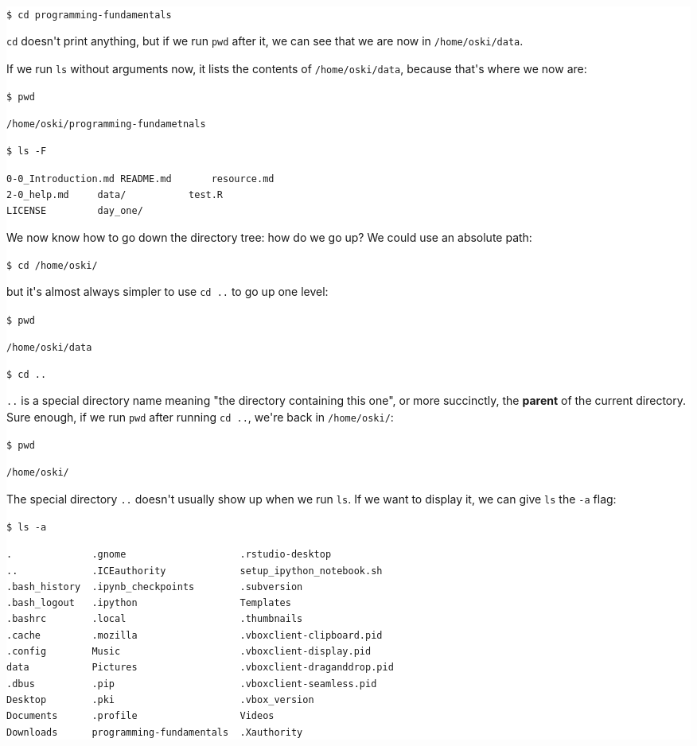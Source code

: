 ~~~ {.input}
$ cd programming-fundamentals
~~~

`cd` doesn't print anything, but if we run `pwd` after it, we can see that we are now in `/home/oski/data`.

If we run `ls` without arguments now, it lists the contents of `/home/oski/data`, because that's where we now are:

~~~ {.input}
$ pwd
~~~
~~~ {.output}
/home/oski/programming-fundametnals
~~~
~~~ {.input}
$ ls -F
~~~
~~~ {.output}
0-0_Introduction.md	README.md		resource.md
2-0_help.md		data/			test.R
LICENSE			day_one/
~~~

We now know how to go down the directory tree: how do we go up? We could use an absolute path:

~~~ {.input}
$ cd /home/oski/
~~~

but it's almost always simpler to use `cd ..` to go up one level:

~~~ {.input}
$ pwd
~~~
~~~ {.output}
/home/oski/data
~~~
~~~ {.input}
$ cd ..
~~~

`..` is a special directory name meaning "the directory containing this one",
or more succinctly, the **parent** of the current directory. Sure enough, if we run `pwd` after running `cd ..`, we're back in `/home/oski/`:

~~~ {.input}
$ pwd
~~~
~~~ {.output}
/home/oski/
~~~

The special directory `..` doesn't usually show up when we run `ls`. If we want to display it, we can give `ls` the `-a` flag:

~~~ {.input}
$ ls -a
~~~
~~~ {.output}
.              .gnome                    .rstudio-desktop
..             .ICEauthority             setup_ipython_notebook.sh
.bash_history  .ipynb_checkpoints        .subversion
.bash_logout   .ipython                  Templates
.bashrc        .local                    .thumbnails
.cache         .mozilla                  .vboxclient-clipboard.pid
.config        Music                     .vboxclient-display.pid
data           Pictures                  .vboxclient-draganddrop.pid
.dbus          .pip                      .vboxclient-seamless.pid
Desktop        .pki                      .vbox_version
Documents      .profile                  Videos
Downloads      programming-fundamentals  .Xauthority
~~~